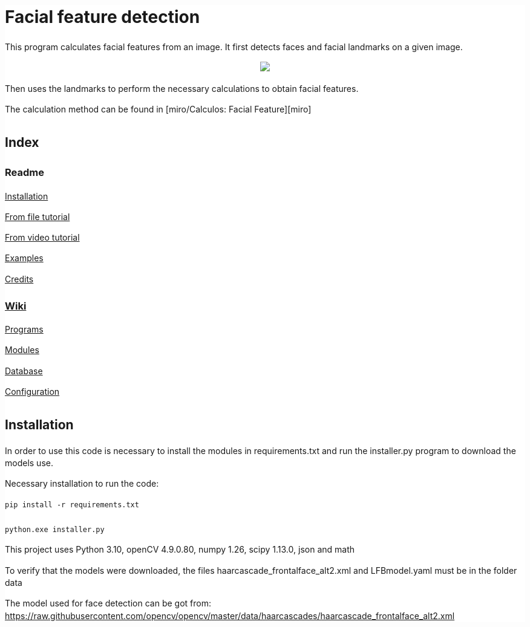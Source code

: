 # Facial feature detection

This program calculates facial features from an image. It first detects faces and facial landmarks on a given image.

<p align="center">
    <img src=Readme_images/Read1.jpg width = "75%">
</p>

Then uses the landmarks to perform the necessary calculations to obtain facial features.

The calculation method can be found in [miro/Calculos: Facial Feature][miro]

## Index

### Readme
[Installation](#installation)

[From file tutorial](#tutorial-facial-feature-from-file)

[From video tutorial](#tutorial-facial-feature-from-video)

[Examples](#examples)

[Credits](#credits)

### [Wiki](https://github.com/juan-cardelino/facial-landmark-detection/wiki)

[Programs](https://github.com/juan-cardelino/facial-landmark-detection/wiki/Programs)

[Modules](https://github.com/juan-cardelino/facial-landmark-detection/wiki/Modules)

[Database](https://github.com/juan-cardelino/facial-landmark-detection/wiki/Database)

[Configuration](https://github.com/juan-cardelino/facial-landmark-detection/wiki/Configuration)

## Installation

In order to use this code is necessary to install the modules in requirements.txt and run the installer.py program to download the models use.

Necessary installation to run the code:

    pip install -r requirements.txt
    
    python.exe installer.py

This project uses Python 3.10, openCV 4.9.0.80, numpy 1.26, scipy 1.13.0, json and math

To verify that the models were downloaded, the files haarcascade_frontalface_alt2.xml and LFBmodel.yaml must be in the folder data

The model used for face detection can be got from:
https://raw.githubusercontent.com/opencv/opencv/master/data/haarcascades/haarcascade_frontalface_alt2.xml

